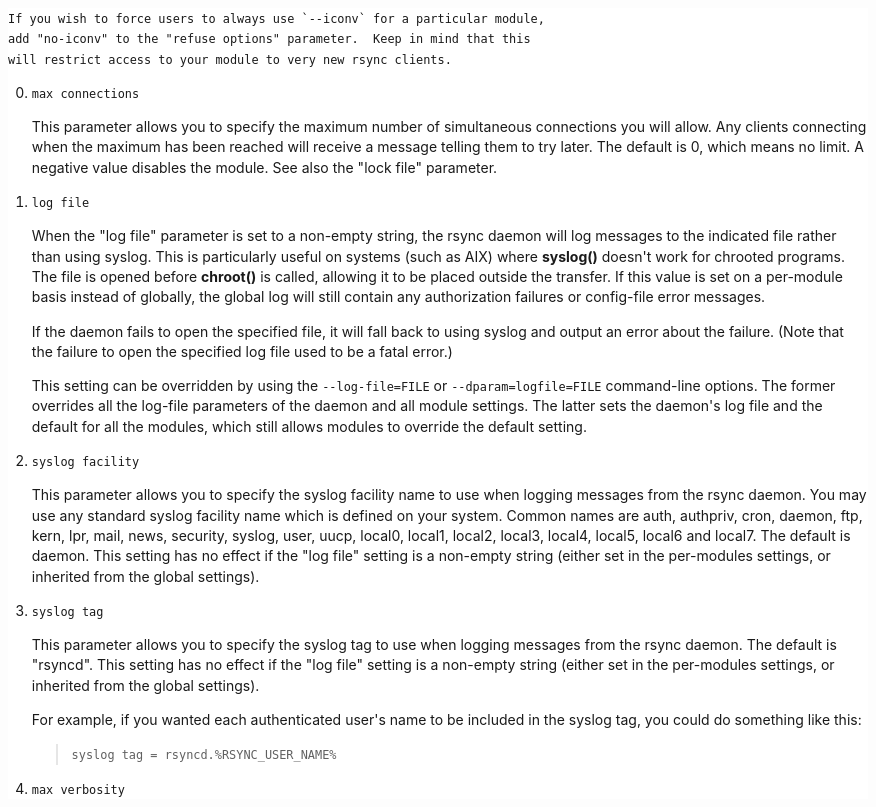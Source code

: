     If you wish to force users to always use `--iconv` for a particular module,
    add "no-iconv" to the "refuse options" parameter.  Keep in mind that this
    will restrict access to your module to very new rsync clients.

0.  `max connections`

    This parameter allows you to specify the maximum number of simultaneous
    connections you will allow.  Any clients connecting when the maximum has
    been reached will receive a message telling them to try later.  The default
    is 0, which means no limit.  A negative value disables the module.  See
    also the "lock file" parameter.

0.  `log file`

    When the "log file" parameter is set to a non-empty string, the rsync
    daemon will log messages to the indicated file rather than using syslog.
    This is particularly useful on systems (such as AIX) where **syslog()**
    doesn't work for chrooted programs.  The file is opened before **chroot()**
    is called, allowing it to be placed outside the transfer.  If this value is
    set on a per-module basis instead of globally, the global log will still
    contain any authorization failures or config-file error messages.

    If the daemon fails to open the specified file, it will fall back to using
    syslog and output an error about the failure.  (Note that the failure to
    open the specified log file used to be a fatal error.)

    This setting can be overridden by using the `--log-file=FILE` or
    `--dparam=logfile=FILE` command-line options.  The former overrides all the
    log-file parameters of the daemon and all module settings.  The latter sets
    the daemon's log file and the default for all the modules, which still
    allows modules to override the default setting.

0.  `syslog facility`

    This parameter allows you to specify the syslog facility name to use when
    logging messages from the rsync daemon. You may use any standard syslog
    facility name which is defined on your system. Common names are auth,
    authpriv, cron, daemon, ftp, kern, lpr, mail, news, security, syslog, user,
    uucp, local0, local1, local2, local3, local4, local5, local6 and local7.
    The default is daemon.  This setting has no effect if the "log file"
    setting is a non-empty string (either set in the per-modules settings, or
    inherited from the global settings).

0.  `syslog tag`

    This parameter allows you to specify the syslog tag to use when logging
    messages from the rsync daemon. The default is "rsyncd".  This setting has
    no effect if the "log file" setting is a non-empty string (either set in
    the per-modules settings, or inherited from the global settings).

    For example, if you wanted each authenticated user's name to be included in
    the syslog tag, you could do something like this:

    >     syslog tag = rsyncd.%RSYNC_USER_NAME%

0.  `max verbosity`
